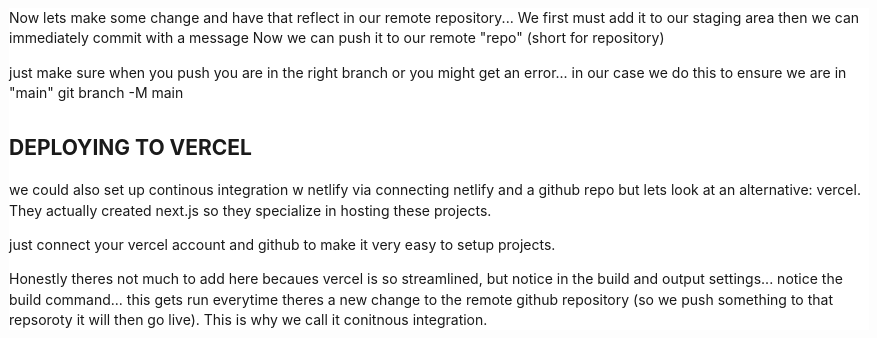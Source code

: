 Now lets make some change and have that reflect in our remote repository...
We first must add it to our staging area
then we can immediately commit with a message
Now we can push it to our remote "repo" (short for repository)

just make sure when you push you are in the right branch or you might get an error...
in our case we do this to ensure we are in "main"
git branch -M main

## DEPLOYING TO VERCEL

we could also set up continous integration w netlify via connecting netlify and a github repo but lets look at an alternative: vercel.
They actually created next.js so they specialize in hosting these projects.

just connect your vercel account and github to make it very easy to setup projects.

Honestly theres not much to add here becaues vercel is so streamlined, but notice in the build and output settings... notice the build command... this gets run everytime theres a new change to the remote github repository (so we push something to that repsoroty it will then go live). This is why we call it conitnous integration.
